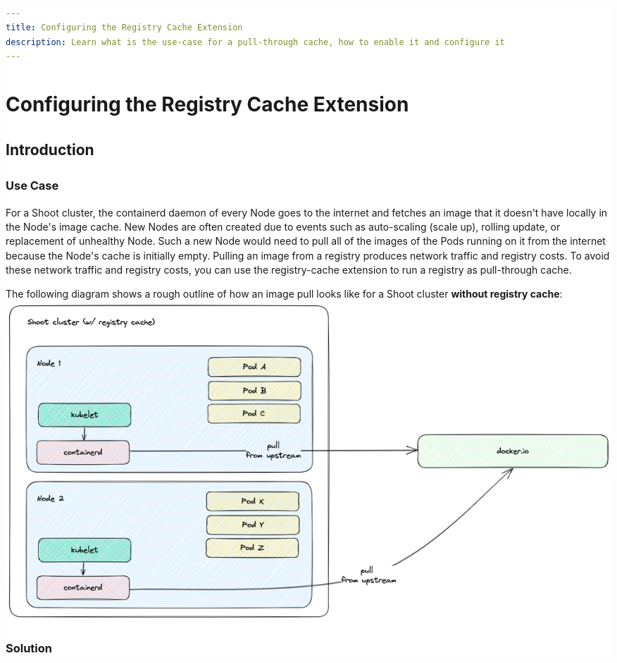 ```yaml
---
title: Configuring the Registry Cache Extension
description: Learn what is the use-case for a pull-through cache, how to enable it and configure it
---
```


# Configuring the Registry Cache Extension

## Introduction

### Use Case

For a Shoot cluster, the containerd daemon of every Node goes to the internet and fetches an image that it doesn't have locally in the Node's image cache. New Nodes are often created due to events such as auto-scaling (scale up), rolling update, or replacement of unhealthy Node. Such a new Node would need to pull all of the images of the Pods running on it from the internet because the Node's cache is initially empty. Pulling an image from a registry produces network traffic and registry costs. To avoid these network traffic and registry costs, you can use the registry-cache extension to run a registry as pull-through cache.

The following diagram shows a rough outline of how an image pull looks like for a Shoot cluster **without registry cache**:
![shoot-cluster-without-registry-cache](./images/shoot-cluster-without-registry-cache.png)

### Solution
